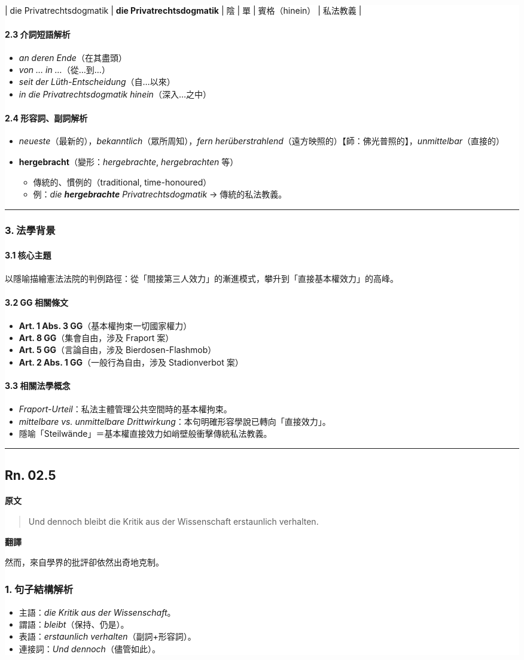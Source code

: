 | die Privatrechtsdogmatik | **die Privatrechtsdogmatik** | 陰 | 單 | 賓格（hinein） | 私法教義 |

#### **2.3 介詞短語解析**

- *an deren Ende*（在其盡頭）  
- *von … in …*（從…到…）  
- *seit der Lüth-Entscheidung*（自…以來）  
- *in die Privatrechtsdogmatik hinein*（深入…之中）

#### **2.4 形容詞、副詞解析**

- *neueste*（最新的），*bekanntlich*（眾所周知），*fern herüberstrahlend*（遠方映照的）【師：佛光普照的】，*unmittelbar*（直接的）

- **hergebracht**（變形：*hergebrachte*, *hergebrachten* 等）  
  - 傳統的、慣例的（traditional, time-honoured）  
  - 例：*die **hergebrachte** Privatrechtsdogmatik* → 傳統的私法教義。  
   

---

### **3. 法學背景**
#### **3.1 核心主題**
以隱喻描繪憲法法院的判例路徑：從「間接第三人效力」的漸進模式，攀升到「直接基本權效力」的高峰。  
#### **3.2 GG 相關條文**

- **Art. 1 Abs. 3 GG**（基本權拘束一切國家權力）  
- **Art. 8 GG**（集會自由，涉及 Fraport 案）  
- **Art. 5 GG**（言論自由，涉及 Bierdosen-Flashmob）  
- **Art. 2 Abs. 1 GG**（一般行為自由，涉及 Stadionverbot 案）  
#### **3.3 相關法學概念**

- *Fraport-Urteil*：私法主體管理公共空間時的基本權拘束。  
- *mittelbare vs. unmittelbare Drittwirkung*：本句明確形容學說已轉向「直接效力」。  
- 隱喻「Steilwände」＝基本權直接效力如峭壁般衝擊傳統私法教義。

---

## **Rn. 02.5**

**原文**

> Und dennoch bleibt die Kritik aus der Wissenschaft erstaunlich verhalten.

**翻譯**

然而，來自學界的批評卻依然出奇地克制。

### **1. 句子結構解析**

- 主語：*die Kritik aus der Wissenschaft*。  
- 謂語：*bleibt*（保持、仍是）。  
- 表語：*erstaunlich verhalten*（副詞+形容詞）。  
- 連接詞：*Und dennoch*（儘管如此）。
